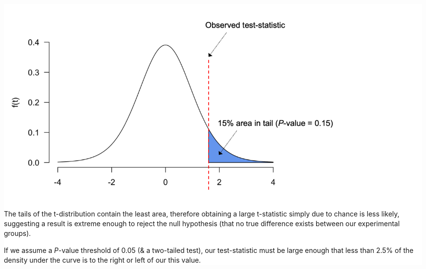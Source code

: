   <img src="../figures/pvals-example1.png" height="80%" width="80%"/>
</p>


The tails of the t-distribution contain the least area, therefore obtaining a large t-statistic simply due to chance is less likely, suggesting a result is extreme enough to reject the null hypothesis (that no true difference exists between our experimental groups).

If we assume a *P*-value threshold of 0.05 (& a two-tailed test), our test-statistic must be large enough that less than 2.5% of the density under the curve is to the right or left of our this value.

<p align="center">